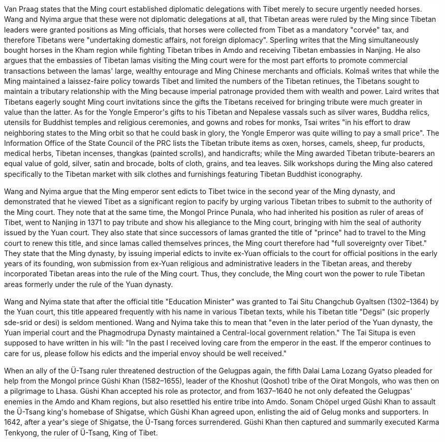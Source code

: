 Van Praag states that the Ming court established diplomatic delegations with Tibet merely to secure urgently needed horses. Wang and Nyima argue that these were not diplomatic delegations at all, that Tibetan areas were ruled by the Ming since Tibetan leaders were granted positions as Ming officials, that horses were collected from Tibet as a mandatory "corvée" tax, and therefore Tibetans were "undertaking domestic affairs, not foreign diplomacy". Sperling writes that the Ming simultaneously bought horses in the Kham region while fighting Tibetan tribes in Amdo and receiving Tibetan embassies in Nanjing. He also argues that the embassies of Tibetan lamas visiting the Ming court were for the most part efforts to promote commercial transactions between the lamas' large, wealthy entourage and Ming Chinese merchants and officials. Kolmaš writes that while the Ming maintained a laissez-faire policy towards Tibet and limited the numbers of the Tibetan retinues, the Tibetans sought to maintain a tributary relationship with the Ming because imperial patronage provided them with wealth and power. Laird writes that Tibetans eagerly sought Ming court invitations since the gifts the Tibetans received for bringing tribute were much greater in value than the latter. As for the Yongle Emperor's gifts to his Tibetan and Nepalese vassals such as silver wares, Buddha relics, utensils for Buddhist temples and religious ceremonies, and gowns and robes for monks, Tsai writes "in his effort to draw neighboring states to the Ming orbit so that he could bask in glory, the Yongle Emperor was quite willing to pay a small price". The Information Office of the State Council of the PRC lists the Tibetan tribute items as oxen, horses, camels, sheep, fur products, medical herbs, Tibetan incenses, thangkas (painted scrolls), and handicrafts; while the Ming awarded Tibetan tribute-bearers an equal value of gold, silver, satin and brocade, bolts of cloth, grains, and tea leaves. Silk workshops during the Ming also catered specifically to the Tibetan market with silk clothes and furnishings featuring Tibetan Buddhist iconography.

Wang and Nyima argue that the Ming emperor sent edicts to Tibet twice in the second year of the Ming dynasty, and demonstrated that he viewed Tibet as a significant region to pacify by urging various Tibetan tribes to submit to the authority of the Ming court. They note that at the same time, the Mongol Prince Punala, who had inherited his position as ruler of areas of Tibet, went to Nanjing in 1371 to pay tribute and show his allegiance to the Ming court, bringing with him the seal of authority issued by the Yuan court. They also state that since successors of lamas granted the title of "prince" had to travel to the Ming court to renew this title, and since lamas called themselves princes, the Ming court therefore had "full sovereignty over Tibet." They state that the Ming dynasty, by issuing imperial edicts to invite ex-Yuan officials to the court for official positions in the early years of its founding, won submission from ex-Yuan religious and administrative leaders in the Tibetan areas, and thereby incorporated Tibetan areas into the rule of the Ming court. Thus, they conclude, the Ming court won the power to rule Tibetan areas formerly under the rule of the Yuan dynasty.

Wang and Nyima state that after the official title "Education Minister" was granted to Tai Situ Changchub Gyaltsen (1302–1364) by the Yuan court, this title appeared frequently with his name in various Tibetan texts, while his Tibetan title "Degsi" (sic properly sde-srid or desi) is seldom mentioned. Wang and Nyima take this to mean that "even in the later period of the Yuan dynasty, the Yuan imperial court and the Phagmodrupa Dynasty maintained a Central-local government relation." The Tai Situpa is even supposed to have written in his will: "In the past I received loving care from the emperor in the east. If the emperor continues to care for us, please follow his edicts and the imperial envoy should be well received."

When an ally of the Ü-Tsang ruler threatened destruction of the Gelugpas again, the fifth Dalai Lama Lozang Gyatso pleaded for help from the Mongol prince Güshi Khan (1582–1655), leader of the Khoshut (Qoshot) tribe of the Oirat Mongols, who was then on a pilgrimage to Lhasa. Güshi Khan accepted his role as protector, and from 1637–1640 he not only defeated the Gelugpas' enemies in the Amdo and Kham regions, but also resettled his entire tribe into Amdo. Sonam Chöpel urged Güshi Khan to assault the Ü-Tsang king's homebase of Shigatse, which Güshi Khan agreed upon, enlisting the aid of Gelug monks and supporters. In 1642, after a year's siege of Shigatse, the Ü-Tsang forces surrendered. Güshi Khan then captured and summarily executed Karma Tenkyong, the ruler of Ü-Tsang, King of Tibet.

